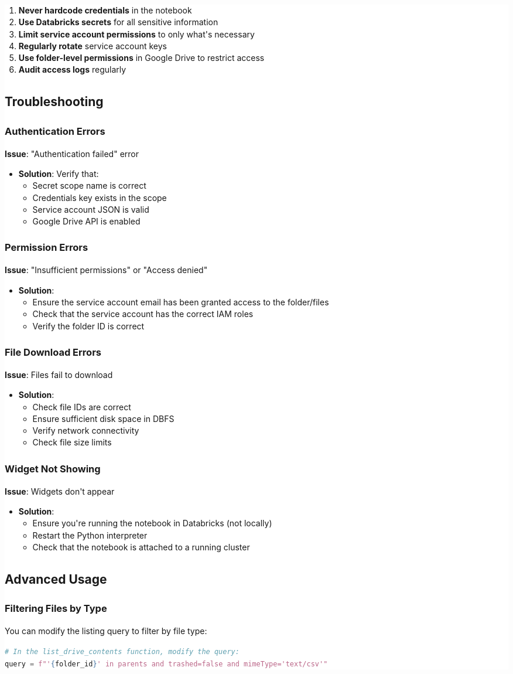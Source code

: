 1. **Never hardcode credentials** in the notebook
2. **Use Databricks secrets** for all sensitive information
3. **Limit service account permissions** to only what's necessary
4. **Regularly rotate** service account keys
5. **Use folder-level permissions** in Google Drive to restrict access
6. **Audit access logs** regularly

## Troubleshooting

### Authentication Errors

**Issue**: "Authentication failed" error
- **Solution**: Verify that:
  - Secret scope name is correct
  - Credentials key exists in the scope
  - Service account JSON is valid
  - Google Drive API is enabled

### Permission Errors

**Issue**: "Insufficient permissions" or "Access denied"
- **Solution**: 
  - Ensure the service account email has been granted access to the folder/files
  - Check that the service account has the correct IAM roles
  - Verify the folder ID is correct

### File Download Errors

**Issue**: Files fail to download
- **Solution**:
  - Check file IDs are correct
  - Ensure sufficient disk space in DBFS
  - Verify network connectivity
  - Check file size limits

### Widget Not Showing

**Issue**: Widgets don't appear
- **Solution**:
  - Ensure you're running the notebook in Databricks (not locally)
  - Restart the Python interpreter
  - Check that the notebook is attached to a running cluster

## Advanced Usage

### Filtering Files by Type

You can modify the listing query to filter by file type:

```python
# In the list_drive_contents function, modify the query:
query = f"'{folder_id}' in parents and trashed=false and mimeType='text/csv'"
```
